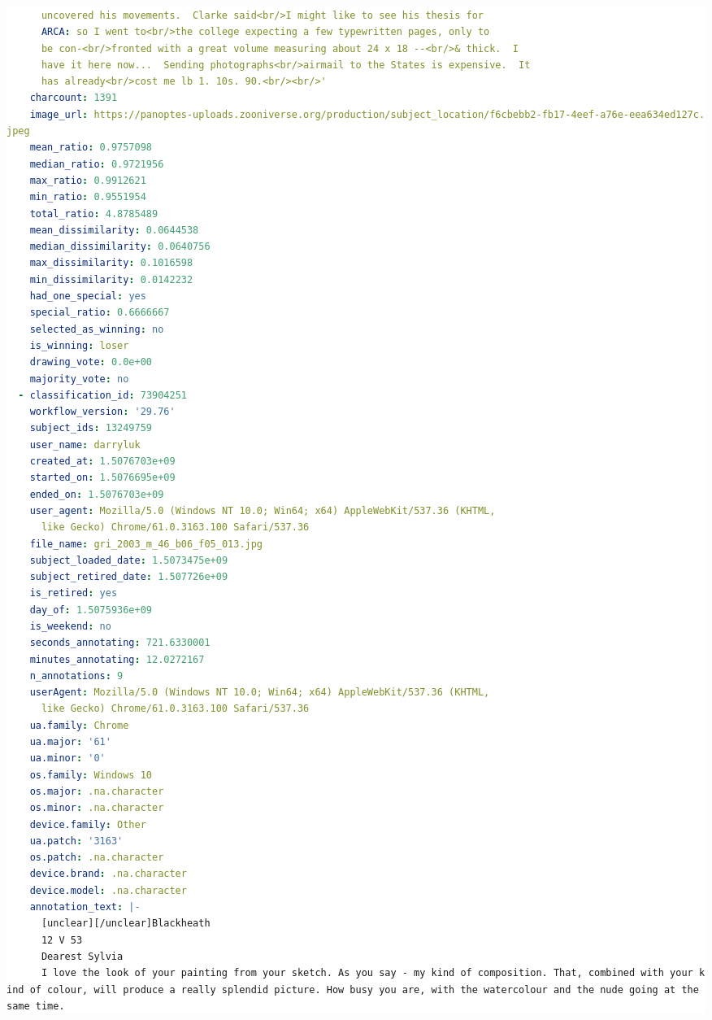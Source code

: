 ```yaml
      uncovered his movements.  Clarke said<br/>I might like to see his thesis for
      ARCA: so I went to<br/>the college expecting a few typewritten pages, only to
      be con-<br/>fronted with a great volume measuring about 24 x 18 --<br/>& thick.  I
      have it here now...  Sending photographs<br/>airmail to the States is expensive.  It
      has already<br/>cost me lb 1. 10s. 90.<br/><br/>'
    charcount: 1391
    image_url: https://panoptes-uploads.zooniverse.org/production/subject_location/f6cbebb2-fb17-4eef-a76e-eea634ed127c.jpeg
    mean_ratio: 0.9757098
    median_ratio: 0.9721956
    max_ratio: 0.9912621
    min_ratio: 0.9551954
    total_ratio: 4.8785489
    mean_dissimilarity: 0.0644538
    median_dissimilarity: 0.0640756
    max_dissimilarity: 0.1016598
    min_dissimilarity: 0.0142232
    had_one_special: yes
    special_ratio: 0.6666667
    selected_as_winning: no
    is_winning: loser
    drawing_vote: 0.0e+00
    majority_vote: no
  - classification_id: 73904251
    workflow_version: '29.76'
    subject_ids: 13249759
    user_name: darryluk
    created_at: 1.5076703e+09
    started_on: 1.5076695e+09
    ended_on: 1.5076703e+09
    user_agent: Mozilla/5.0 (Windows NT 10.0; Win64; x64) AppleWebKit/537.36 (KHTML,
      like Gecko) Chrome/61.0.3163.100 Safari/537.36
    file_name: gri_2003_m_46_b06_f05_013.jpg
    subject_loaded_date: 1.5073475e+09
    subject_retired_date: 1.507726e+09
    is_retired: yes
    day_of: 1.5075936e+09
    is_weekend: no
    seconds_annotating: 721.6330001
    minutes_annotating: 12.0272167
    n_annotations: 9
    userAgent: Mozilla/5.0 (Windows NT 10.0; Win64; x64) AppleWebKit/537.36 (KHTML,
      like Gecko) Chrome/61.0.3163.100 Safari/537.36
    ua.family: Chrome
    ua.major: '61'
    ua.minor: '0'
    os.family: Windows 10
    os.major: .na.character
    os.minor: .na.character
    device.family: Other
    ua.patch: '3163'
    os.patch: .na.character
    device.brand: .na.character
    device.model: .na.character
    annotation_text: |-
      [unclear][/unclear]Blackheath
      12 V 53
      Dearest Sylvia
      I love the look of your painting from your sketch. As you say - my kind of composition. That, combined with your kind of colour, will produce a really splendid picture. How busy you are, with the watercolour and the nude going at the same time.

```